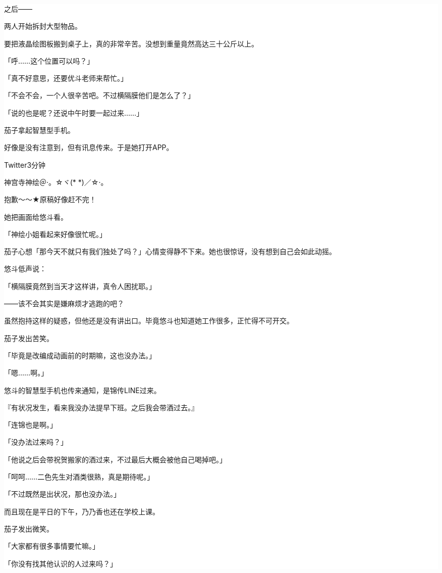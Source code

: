 之后——

两人开始拆封大型物品。

要把液晶绘图板搬到桌子上，真的非常辛苦。没想到重量竟然高达三十公斤以上。

「呼……这个位置可以吗？」

「真不好意思，还要优斗老师来帮忙。」

「不会不会，一个人很辛苦吧。不过横隔膜他们是怎么了？」

「说的也是呢？还说中午时要一起过来……」

茄子拿起智慧型手机。

好像是没有注意到，但有讯息传来。于是她打开APP。

Twitter3分钟

神宫寺神绘＠·。☆ヾ(* *)／☆·。

抱歉～～★原稿好像赶不完！

她把画面给悠斗看。

「神绘小姐看起来好像很忙呢。」

茄子心想「那今天不就只有我们独处了吗？」心情变得静不下来。她也很惊讶，没有想到自己会如此动摇。

悠斗低声说：

「横隔膜竟然到当天才这样讲，真令人困扰耶。」

——该不会其实是嫌麻烦才逃跑的吧？

虽然抱持这样的疑惑，但他还是没有讲出口。毕竟悠斗也知道她工作很多，正忙得不可开交。

茄子发出苦笑。

「毕竟是改编成动画前的时期嘛，这也没办法。」

「嗯……啊。」

悠斗的智慧型手机也传来通知，是锦传LINE过来。

『有状况发生，看来我没办法提早下班。之后我会带酒过去。』

「连锦也是啊。」

「没办法过来吗？」

「他说之后会带祝贺搬家的酒过来，不过最后大概会被他自己喝掉吧。」

「呵呵……二色先生对酒类很熟，真是期待呢。」

「不过既然是出状况，那也没办法。」

而且现在是平日的下午，乃乃香也还在学校上课。

茄子发出微笑。

「大家都有很多事情要忙嘛。」

「你没有找其他认识的人过来吗？」
